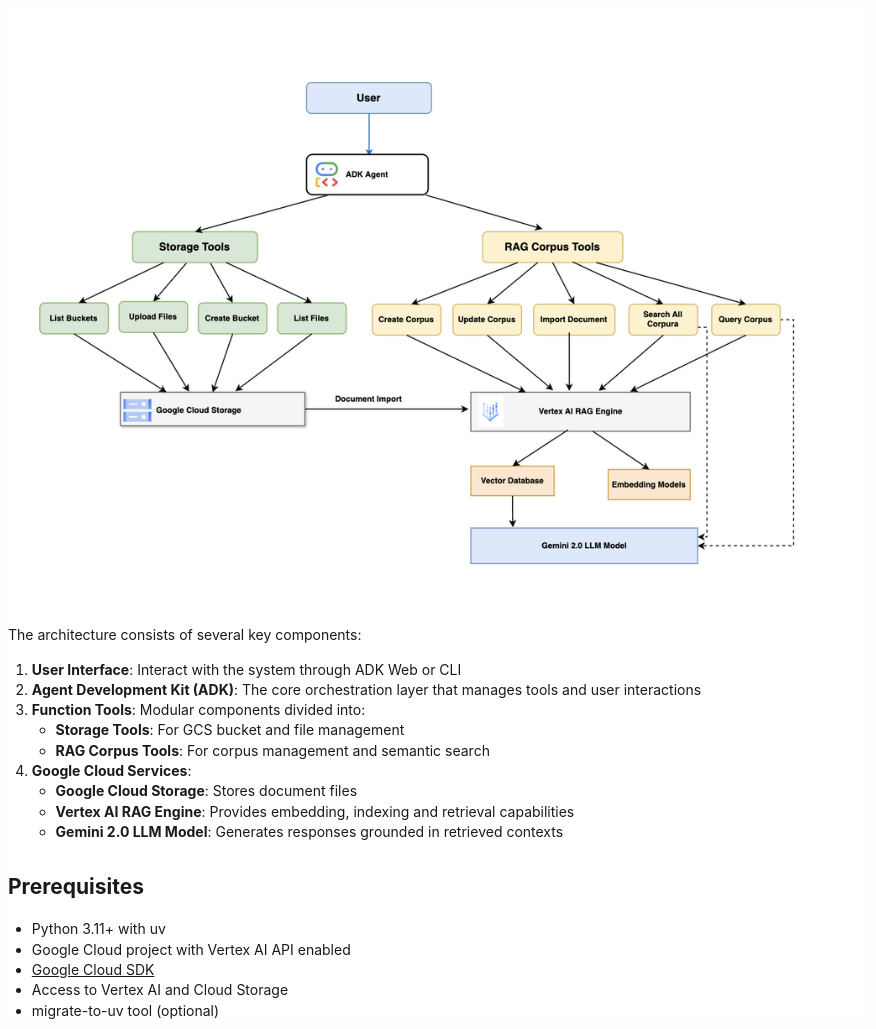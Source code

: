 ![ADK Vertex AI RAG Architecture](media/architecture.png)

The architecture consists of several key components:

1. **User Interface**: Interact with the system through ADK Web or CLI
2. **Agent Development Kit (ADK)**: The core orchestration layer that manages tools and user interactions
3. **Function Tools**: Modular components divided into:
   - **Storage Tools**: For GCS bucket and file management
   - **RAG Corpus Tools**: For corpus management and semantic search
4. **Google Cloud Services**:
   - **Google Cloud Storage**: Stores document files
   - **Vertex AI RAG Engine**: Provides embedding, indexing and retrieval capabilities
   - **Gemini 2.0 LLM Model**: Generates responses grounded in retrieved contexts

## Prerequisites

- Python 3.11+ with uv
- Google Cloud project with Vertex AI API enabled
- [Google Cloud SDK](https://cloud.google.com/sdk/docs/install)
- Access to Vertex AI and Cloud Storage
- migrate-to-uv tool (optional)
